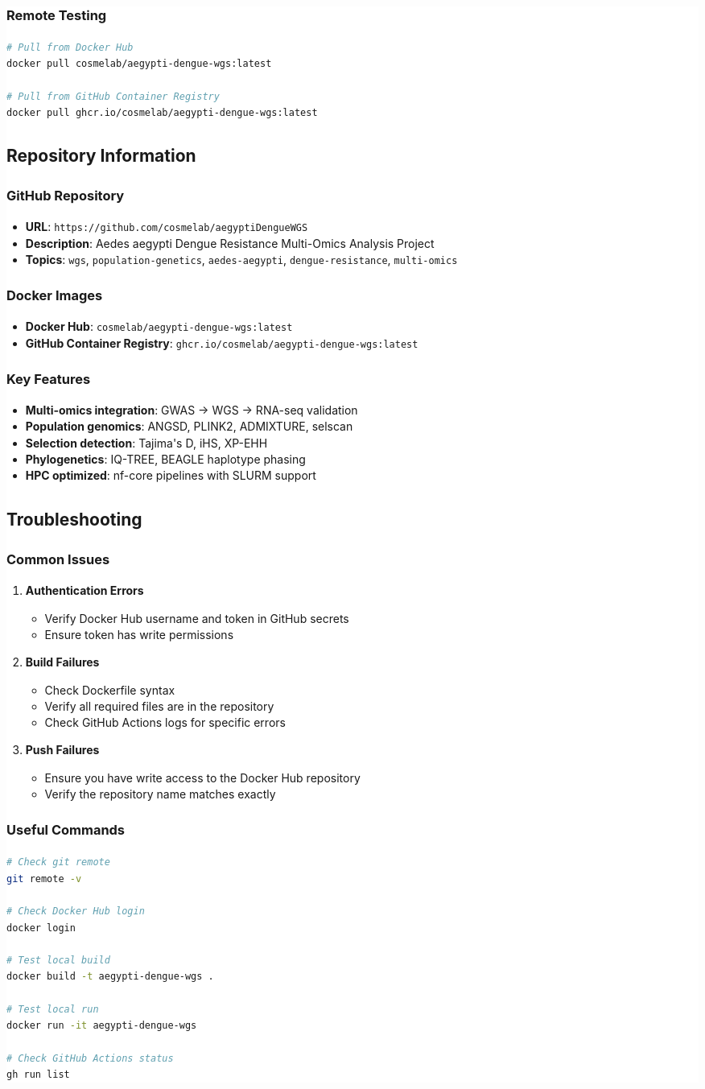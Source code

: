 ### Remote Testing
```bash
# Pull from Docker Hub
docker pull cosmelab/aegypti-dengue-wgs:latest

# Pull from GitHub Container Registry
docker pull ghcr.io/cosmelab/aegypti-dengue-wgs:latest
```

## Repository Information

### GitHub Repository
- **URL**: `https://github.com/cosmelab/aegyptiDengueWGS`
- **Description**: Aedes aegypti Dengue Resistance Multi-Omics Analysis Project
- **Topics**: `wgs`, `population-genetics`, `aedes-aegypti`, `dengue-resistance`, `multi-omics`

### Docker Images
- **Docker Hub**: `cosmelab/aegypti-dengue-wgs:latest`
- **GitHub Container Registry**: `ghcr.io/cosmelab/aegypti-dengue-wgs:latest`

### Key Features
- **Multi-omics integration**: GWAS → WGS → RNA-seq validation
- **Population genomics**: ANGSD, PLINK2, ADMIXTURE, selscan
- **Selection detection**: Tajima's D, iHS, XP-EHH
- **Phylogenetics**: IQ-TREE, BEAGLE haplotype phasing
- **HPC optimized**: nf-core pipelines with SLURM support

## Troubleshooting

### Common Issues

1. **Authentication Errors**
   - Verify Docker Hub username and token in GitHub secrets
   - Ensure token has write permissions

2. **Build Failures**
   - Check Dockerfile syntax
   - Verify all required files are in the repository
   - Check GitHub Actions logs for specific errors

3. **Push Failures**
   - Ensure you have write access to the Docker Hub repository
   - Verify the repository name matches exactly

### Useful Commands

```bash
# Check git remote
git remote -v

# Check Docker Hub login
docker login

# Test local build
docker build -t aegypti-dengue-wgs .

# Test local run
docker run -it aegypti-dengue-wgs

# Check GitHub Actions status
gh run list
```
